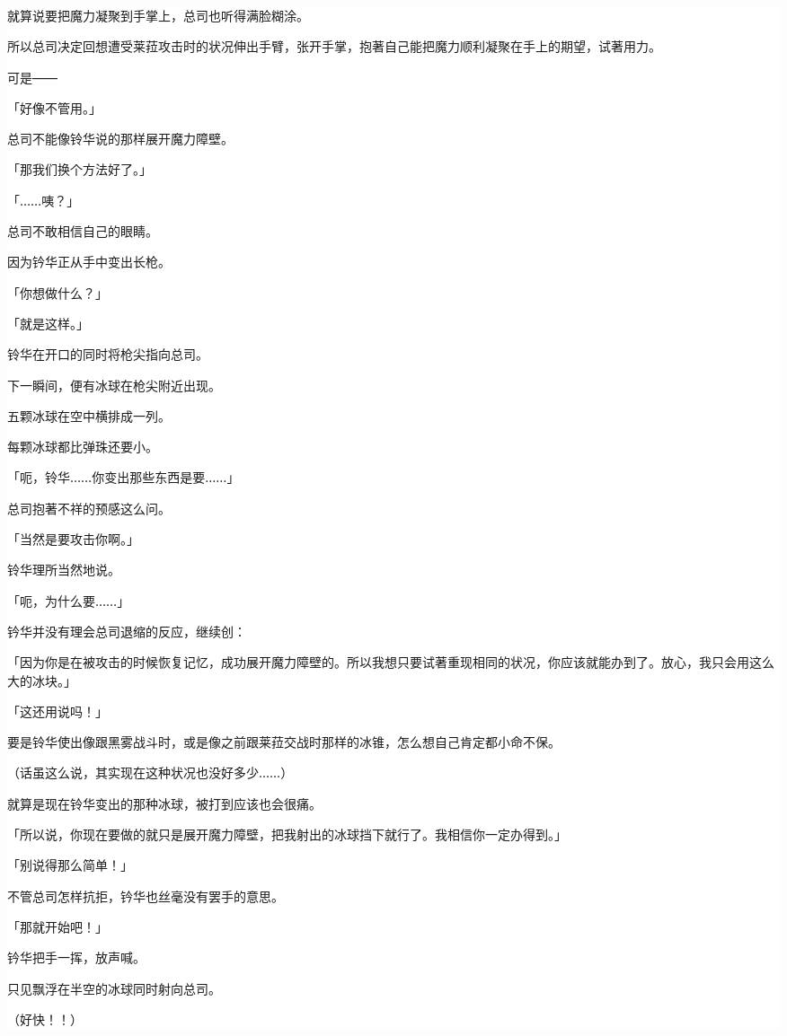 就算说要把魔力凝聚到手掌上，总司也听得满脸糊涂。

所以总司决定回想遭受莱菈攻击时的状况伸出手臂，张开手掌，抱著自己能把魔力顺利凝聚在手上的期望，试著用力。

可是——

「好像不管用。」

总司不能像铃华说的那样展开魔力障壁。

「那我们换个方法好了。」

「……咦？」

总司不敢相信自己的眼睛。

因为钤华正从手中变出长枪。

「你想做什么？」

「就是这样。」

铃华在开口的同时将枪尖指向总司。

下一瞬间，便有冰球在枪尖附近出现。

五颗冰球在空中横排成一列。

每颗冰球都比弹珠还要小。

「呃，铃华……你变出那些东西是要……」

总司抱著不祥的预感这么问。

「当然是要攻击你啊。」

铃华理所当然地说。

「呃，为什么要……」

钤华并没有理会总司退缩的反应，继续创：

「因为你是在被攻击的时候恢复记忆，成功展开魔力障壁的。所以我想只要试著重现相同的状况，你应该就能办到了。放心，我只会用这么大的冰块。」

「这还用说吗！」

要是铃华使出像跟黑雾战斗时，或是像之前跟莱菈交战时那样的冰锥，怎么想自己肯定都小命不保。

（话虽这么说，其实现在这种状况也没好多少……）

就算是现在铃华变出的那种冰球，被打到应该也会很痛。

「所以说，你现在要做的就只是展开魔力障壁，把我射出的冰球挡下就行了。我相信你一定办得到。」

「别说得那么简单！」

不管总司怎样抗拒，钤华也丝毫没有罢手的意思。

「那就开始吧！」

钤华把手一挥，放声喊。

只见飘浮在半空的冰球同时射向总司。

（好快！！）
